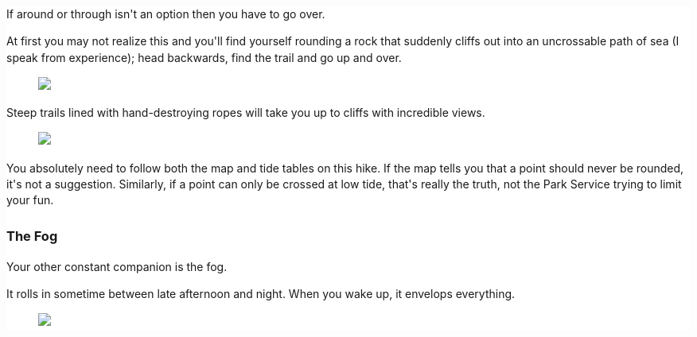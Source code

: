 



If around or through isn't an option then you have to go over.





At first you may not realize this and you'll find yourself rounding a rock that suddenly cliffs out into an uncrossable path of sea (I speak from experience); head backwards, find the trail and go up and over.





<figure class=" size-large">
<img src="{static}/images/2023/07/IMG_1545-576x1024.jpeg" class="" />
</figure>





Steep trails lined with hand-destroying ropes will take you up to cliffs with incredible views.





<figure class=" size-large">
<img src="{static}/images/2023/07/IMG_1541-1024x768.jpeg" class="" />
</figure>





You absolutely need to follow both the map and tide tables on this hike. If the map tells you that a point should never be rounded, it's not a suggestion. Similarly, if a point can only be crossed at low tide, that's really the truth, not the Park Service trying to limit your fun.





### The Fog





Your other constant companion is the fog.





It rolls in sometime between late afternoon and night. When you wake up, it envelops everything.





<figure class=" size-large">
<img src="{static}/images/2023/07/IMG_1607-1024x768.jpeg" class="" />
</figure>


